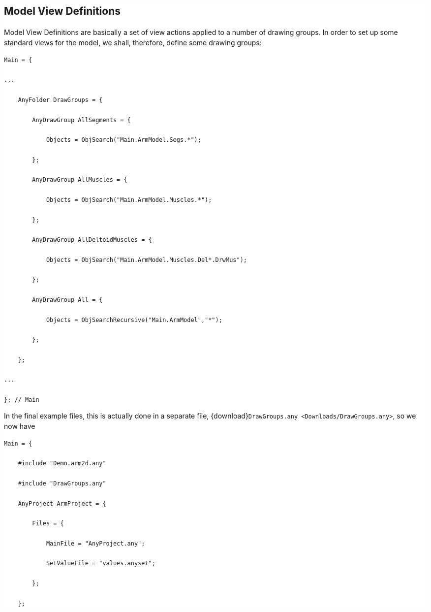 ## Model View Definitions

Model View Definitions are basically a set of view actions applied to a
number of drawing groups. In order to set up some standard views for the
model, we shall, therefore, define some drawing groups:

```AnyScriptDoc
Main = {

...

    AnyFolder DrawGroups = {

        AnyDrawGroup AllSegments = {

            Objects = ObjSearch("Main.ArmModel.Segs.*");

        };

        AnyDrawGroup AllMuscles = {

            Objects = ObjSearch("Main.ArmModel.Muscles.*");

        };

        AnyDrawGroup AllDeltoidMuscles = {

            Objects = ObjSearch("Main.ArmModel.Muscles.Del*.DrwMus");

        };

        AnyDrawGroup All = {

            Objects = ObjSearchRecursive("Main.ArmModel","*");

        };

    };

...

}; // Main
```

In the final example files, this is actually done in a separate file,
{download}`DrawGroups.any <Downloads/DrawGroups.any>`, so we now have

```AnyScriptDoc
Main = {

    #include "Demo.arm2d.any"

    #include "DrawGroups.any"

    AnyProject ArmProject = {

        Files = {

            MainFile = "AnyProject.any";

            SetValueFile = "values.anyset";

        };

    };
```